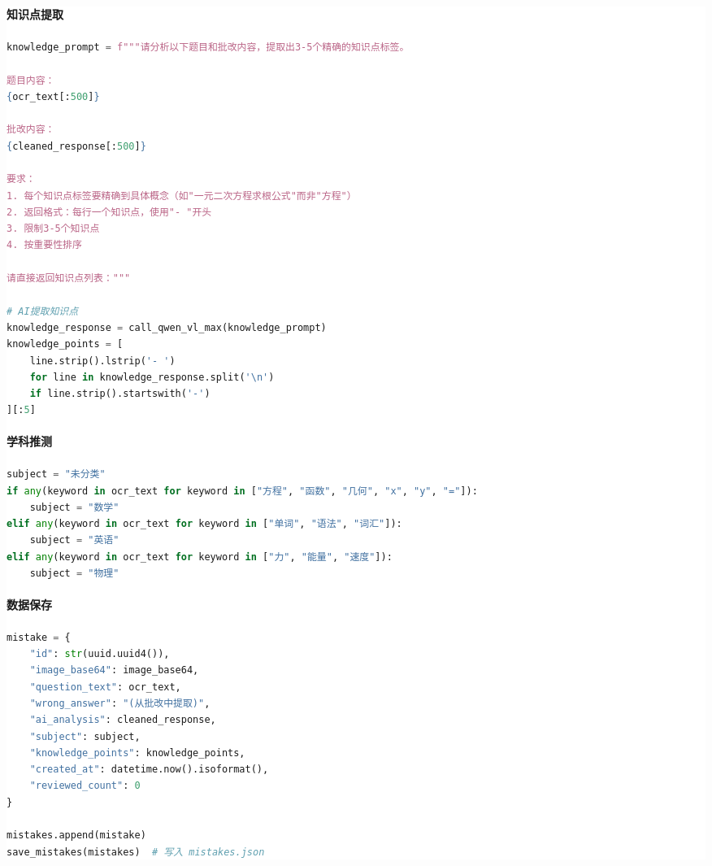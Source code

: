 #### 知识点提取
```python
knowledge_prompt = f"""请分析以下题目和批改内容，提取出3-5个精确的知识点标签。

题目内容：
{ocr_text[:500]}

批改内容：
{cleaned_response[:500]}

要求：
1. 每个知识点标签要精确到具体概念（如"一元二次方程求根公式"而非"方程"）
2. 返回格式：每行一个知识点，使用"- "开头
3. 限制3-5个知识点
4. 按重要性排序

请直接返回知识点列表："""

# AI提取知识点
knowledge_response = call_qwen_vl_max(knowledge_prompt)
knowledge_points = [
    line.strip().lstrip('- ')
    for line in knowledge_response.split('\n')
    if line.strip().startswith('-')
][:5]
```

#### 学科推测
```python
subject = "未分类"
if any(keyword in ocr_text for keyword in ["方程", "函数", "几何", "x", "y", "="]):
    subject = "数学"
elif any(keyword in ocr_text for keyword in ["单词", "语法", "词汇"]):
    subject = "英语"
elif any(keyword in ocr_text for keyword in ["力", "能量", "速度"]):
    subject = "物理"
```

#### 数据保存
```python
mistake = {
    "id": str(uuid.uuid4()),
    "image_base64": image_base64,
    "question_text": ocr_text,
    "wrong_answer": "(从批改中提取)",
    "ai_analysis": cleaned_response,
    "subject": subject,
    "knowledge_points": knowledge_points,
    "created_at": datetime.now().isoformat(),
    "reviewed_count": 0
}

mistakes.append(mistake)
save_mistakes(mistakes)  # 写入 mistakes.json
```

